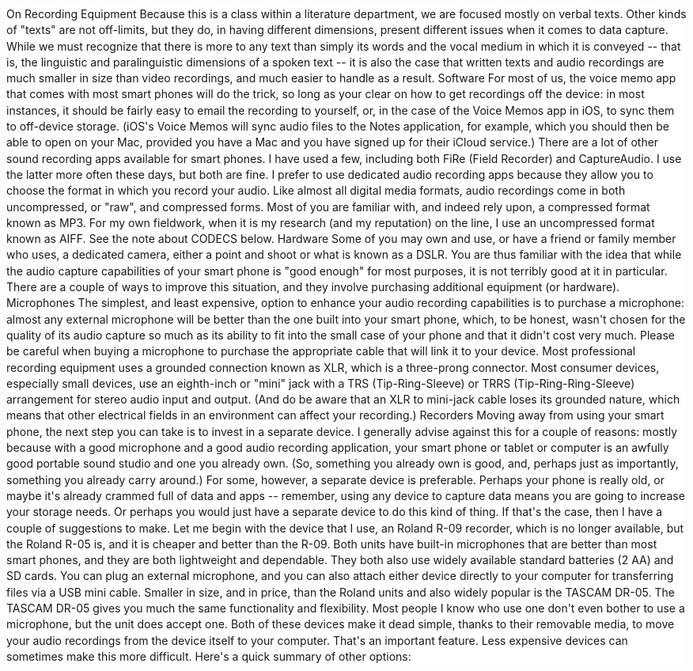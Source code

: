 On Recording Equipment
Because this is a class within a literature department, we are focused mostly on verbal texts. Other kinds of "texts" are not off-limits, but they do, in having different dimensions, present different issues when it comes to data capture. While we must recognize that there is more to any text than simply its words and the vocal medium in which it is conveyed -- that is, the linguistic and paralinguistic dimensions of a spoken text -- it is also the case that written texts and audio recordings are much smaller in size than video recordings, and much easier to handle as a result.
Software
For most of us, the voice memo app that comes with most smart phones will do the trick, so long as your clear on how to get recordings off the device: in most instances, it should be fairly easy to email the recording to yourself, or, in the case of the Voice Memos app in iOS, to sync them to off-device storage. (iOS's Voice Memos will sync audio files to the Notes application, for example, which you should then be able to open on your Mac, provided you have a Mac and you have signed up for their iCloud service.)
There are a lot of other sound recording apps available for smart phones. I have used a few, including both FiRe (Field Recorder) and CaptureAudio. I use the latter more often these days, but both are fine. I prefer to use dedicated audio recording apps because they allow you to choose the format in which you record your audio. Like almost all digital media formats, audio recordings come in both uncompressed, or "raw", and compressed forms. Most of you are familiar with, and indeed rely upon, a compressed format known as MP3. For my own fieldwork, when it is my research (and my reputation) on the line, I use an uncompressed format known as AIFF.
See the note about CODECS below.
Hardware
Some of you may own and use, or have a friend or family member who uses, a dedicated camera, either a point and shoot or what is known as a DSLR. You are thus familiar with the idea that while the audio capture capabilities of your smart phone is "good enough" for most purposes, it is not terribly good at it in particular. There are a couple of ways to improve this situation, and they involve purchasing additional equipment (or hardware).
Microphones
The simplest, and least expensive, option to enhance your audio recording capabilities is to purchase a microphone: almost any external microphone will be better than the one built into your smart phone, which, to be honest, wasn't chosen for the quality of its audio capture so much as its ability to fit into the small case of your phone and that it didn't cost very much.
Please be careful when buying a microphone to purchase the appropriate cable that will link it to your device. Most professional recording equipment uses a grounded connection known as XLR, which is a three-prong connector. Most consumer devices, especially small devices, use an eighth-inch or "mini" jack with a TRS (Tip-Ring-Sleeve) or TRRS (Tip-Ring-Ring-Sleeve) arrangement for stereo audio input and output. (And do be aware that an XLR to mini-jack cable loses its grounded nature, which means that other electrical fields in an environment can affect your recording.)
Recorders
Moving away from using your smart phone, the next step you can take is to invest in a separate device. I generally advise against this for a couple of reasons: mostly because with a good microphone and a good audio recording application, your smart phone or tablet or computer is an awfully good portable sound studio and one you already own. (So, something you already own is good, and, perhaps just as importantly, something you already carry around.)
For some, however, a separate device is preferable. Perhaps your phone is really old, or maybe it's already crammed full of data and apps -- remember, using any device to capture data means you are going to increase your storage needs. Or perhaps you would just have a separate device to do this kind of thing. If that's the case, then I have a couple of suggestions to make.
Let me begin with the device that I use, an Roland R-09 recorder, which is no longer available, but the Roland R-05 is, and it is cheaper and better than the R-09. Both units have built-in microphones that are better than most smart phones, and they are both lightweight and dependable. They both also use widely available standard batteries (2 AA) and SD cards. You can plug an external microphone, and you can also attach either device directly to your computer for transferring files via a USB mini cable.
Smaller in size, and in price, than the Roland units and also widely popular is the TASCAM DR-05. The TASCAM DR-05 gives you much the same functionality and flexibility. Most people I know who use one don't even bother to use a microphone, but the unit does accept one.
Both of these devices make it dead simple, thanks to their removable media, to move your audio recordings from the device itself to your computer. That's an important feature. Less expensive devices can sometimes make this more difficult. Here's a quick summary of other options: